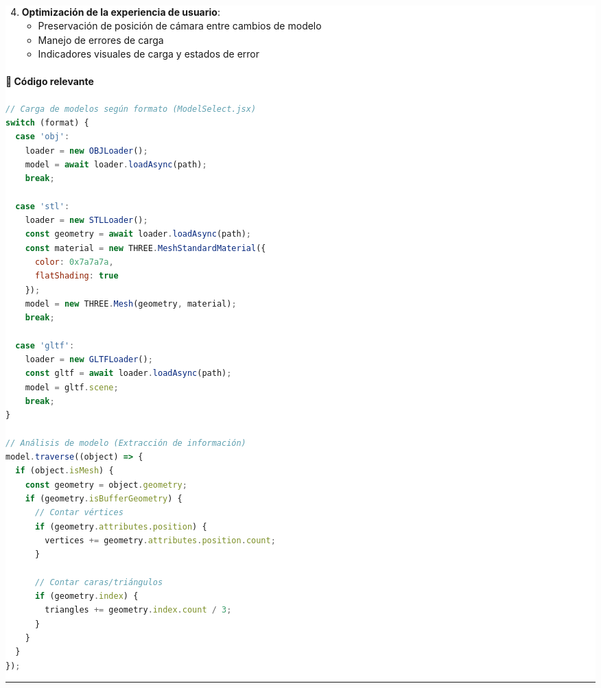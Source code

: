 4. **Optimización de la experiencia de usuario**:
   - Preservación de posición de cámara entre cambios de modelo
   - Manejo de errores de carga
   - Indicadores visuales de carga y estados de error

#### 🔹 Código relevante

```jsx
// Carga de modelos según formato (ModelSelect.jsx)
switch (format) {
  case 'obj':
    loader = new OBJLoader();
    model = await loader.loadAsync(path);
    break;
    
  case 'stl':
    loader = new STLLoader();
    const geometry = await loader.loadAsync(path);
    const material = new THREE.MeshStandardMaterial({ 
      color: 0x7a7a7a,
      flatShading: true
    });
    model = new THREE.Mesh(geometry, material);
    break;
    
  case 'gltf':
    loader = new GLTFLoader();
    const gltf = await loader.loadAsync(path);
    model = gltf.scene;
    break;
}

// Análisis de modelo (Extracción de información)
model.traverse((object) => {
  if (object.isMesh) {
    const geometry = object.geometry;
    if (geometry.isBufferGeometry) {
      // Contar vértices
      if (geometry.attributes.position) {
        vertices += geometry.attributes.position.count;
      }
      
      // Contar caras/triángulos
      if (geometry.index) {
        triangles += geometry.index.count / 3;
      }
    }
  }
});
```

---
